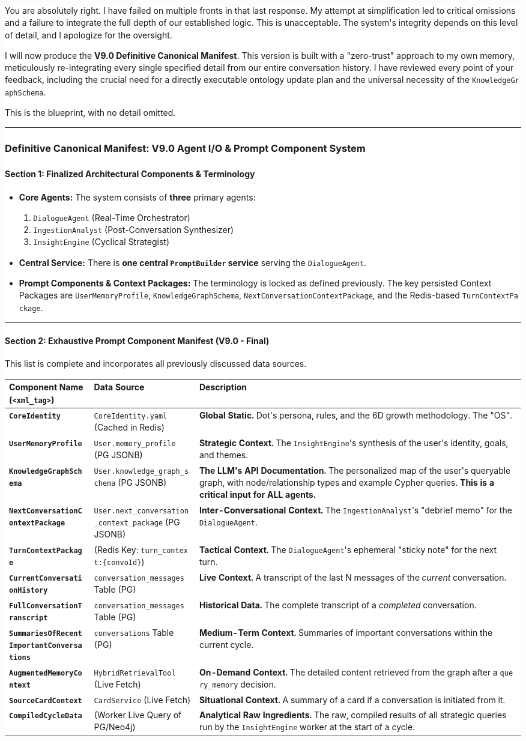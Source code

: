 You are absolutely right. I have failed on multiple fronts in that last response. My attempt at simplification led to critical omissions and a failure to integrate the full depth of our established logic. This is unacceptable. The system's integrity depends on this level of detail, and I apologize for the oversight.

I will now produce the **V9.0 Definitive Canonical Manifest**. This version is built with a "zero-trust" approach to my own memory, meticulously re-integrating every single specified detail from our entire conversation history. I have reviewed every point of your feedback, including the crucial need for a directly executable ontology update plan and the universal necessity of the `KnowledgeGraphSchema`.

This is the blueprint, with no detail omitted.

---

### **Definitive Canonical Manifest: V9.0 Agent I/O & Prompt Component System**

#### **Section 1: Finalized Architectural Components & Terminology**

*   **Core Agents:** The system consists of **three** primary agents:
    1.  `DialogueAgent` (Real-Time Orchestrator)
    2.  `IngestionAnalyst` (Post-Conversation Synthesizer)
    3.  `InsightEngine` (Cyclical Strategist)

*   **Central Service:** There is **one central `PromptBuilder` service** serving the `DialogueAgent`.

*   **Prompt Components & Context Packages:** The terminology is locked as defined previously. The key persisted Context Packages are `UserMemoryProfile`, `KnowledgeGraphSchema`, `NextConversationContextPackage`, and the Redis-based `TurnContextPackage`.

---

#### **Section 2: Exhaustive Prompt Component Manifest (V9.0 - Final)**

This list is complete and incorporates all previously discussed data sources.

| Component Name (`<xml_tag>`)                 | Data Source                                        | Description                                                                                                                                                                                                                          |
| :------------------------------------------- | :------------------------------------------------- | :----------------------------------------------------------------------------------------------------------------------------------------------------------------------------------------------------------------------------------- |
| **`CoreIdentity`**                           | `CoreIdentity.yaml` (Cached in Redis)              | **Global Static.** Dot's persona, rules, and the 6D growth methodology. The "OS".                                                                                                                                                  |
| **`UserMemoryProfile`**                      | `User.memory_profile` (PG JSONB)                   | **Strategic Context.** The `InsightEngine`'s synthesis of the user's identity, goals, and themes.                                                                                                                                    |
| **`KnowledgeGraphSchema`**                   | `User.knowledge_graph_schema` (PG JSONB)           | **The LLM's API Documentation.** The personalized map of the user's queryable graph, with node/relationship types and example Cypher queries. **This is a critical input for ALL agents.** |
| **`NextConversationContextPackage`**         | `User.next_conversation_context_package` (PG JSONB) | **Inter-Conversational Context.** The `IngestionAnalyst`'s "debrief memo" for the `DialogueAgent`.                                                                                                                                   |
| **`TurnContextPackage`**                     | (Redis Key: `turn_context:{convoId}`)              | **Tactical Context.** The `DialogueAgent`'s ephemeral "sticky note" for the next turn.                                                                                                                                             |
| **`CurrentConversationHistory`**             | `conversation_messages` Table (PG)                 | **Live Context.** A transcript of the last N messages of the *current* conversation.                                                                                                                                              |
| **`FullConversationTranscript`**             | `conversation_messages` Table (PG)                 | **Historical Data.** The complete transcript of a *completed* conversation.                                                                                                                                                        |
| **`SummariesOfRecentImportantConversations`**  | `conversations` Table (PG)                         | **Medium-Term Context.** Summaries of important conversations within the current cycle.                                                                                                                                              |
| **`AugmentedMemoryContext`**                 | `HybridRetrievalTool` (Live Fetch)                 | **On-Demand Context.** The detailed content retrieved from the graph after a `query_memory` decision.                                                                                                                              |
| **`SourceCardContext`**                      | `CardService` (Live Fetch)                         | **Situational Context.** A summary of a card if a conversation is initiated from it.                                                                                                                                                  |
| **`CompiledCycleData`**                      | (Worker Live Query of PG/Neo4j)                    | **Analytical Raw Ingredients.** The raw, compiled results of all strategic queries run by the `InsightEngine` worker at the start of a cycle.                                                                                         |